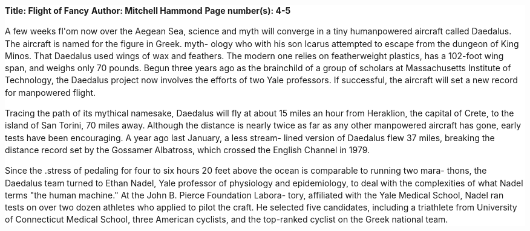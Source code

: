 
**Title: Flight of Fancy**
**Author: Mitchell Hammond**
**Page number(s): 4-5**

A 
few weeks fl'om now over the 
Aegean Sea, science and myth will 
converge in a tiny humanpowered 
aircraft called Daedalus. The aircraft is 
named for the figure in Greek. myth-
ology 
who 
with his son Icarus 
attempted to escape from the dungeon 
of King Minos. That Daedalus used 
wings of wax and feathers. The 
modern one relies on featherweight 
plastics, has a 102-foot wing span, and 
weighs only 70 pounds. Begun three 
years ago as the brainchild of a group 
of scholars at Massachusetts Institute 
of Technology, the Daedalus project 
now involves the efforts of two Yale 
professors. If successful, the aircraft 
will set a new record for manpowered 
flight. 

Tracing the path of its mythical 
namesake, Daedalus will fly at about 
15 miles an hour from Heraklion, the 
capital of Crete, to the island of San 
Torini, 70 miles away. Although the 
distance is nearly twice as far as any 
other manpowered aircraft has gone, 
early tests have been encouraging. A 
year ago last January, a less stream-
lined version of Daedalus flew 37 
miles, breaking the distance record set 
by the Gossamer Albatross, which 
crossed the English Channel in 1979. 

Since the .stress of pedaling for four 
to six hours 20 feet above the ocean is 
comparable to running two mara-
thons, the Daedalus team turned to 
Ethan Nadel, 
Yale professor of 
physiology and epidemiology, to deal 
with the complexities of what Nadel 
terms "the human machine." At the 
John B. Pierce Foundation Labora-
tory, affiliated with the Yale Medical 
School, Nadel ran tests on over two 
dozen athletes who applied to pilot the 
craft. He selected five candidates, 
including 
a 
triathlete from 
University of Connecticut Medical 
School, three American cyclists, and 
the top-ranked cyclist on the Greek 
national team. 
